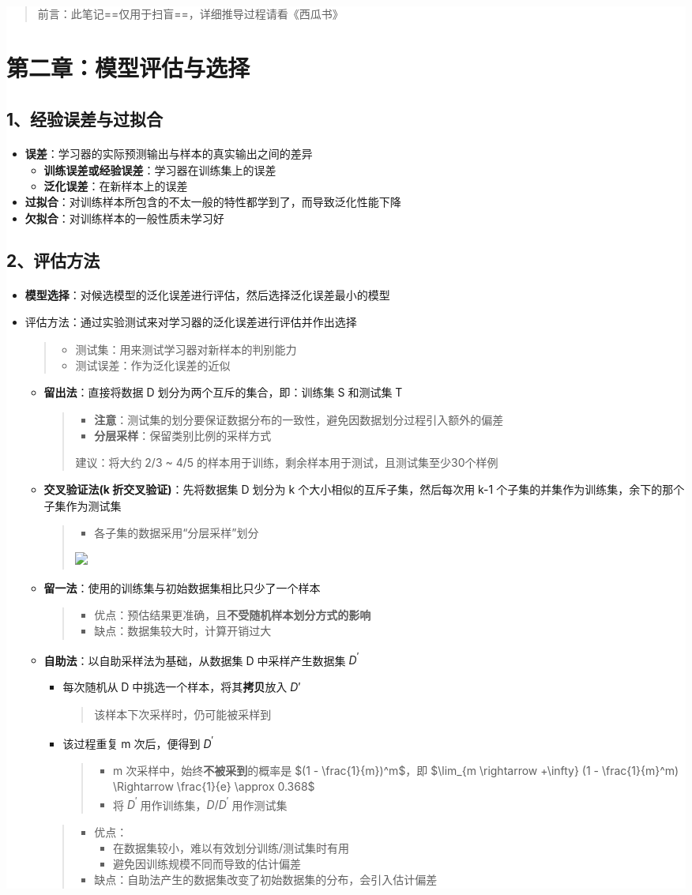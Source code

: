 > 前言：此笔记==仅用于扫盲==，详细推导过程请看《西瓜书》

# 第二章：模型评估与选择

## 1、经验误差与过拟合

- **误差**：学习器的实际预测输出与样本的真实输出之间的差异
  - **训练误差或经验误差**：学习器在训练集上的误差
  - **泛化误差**：在新样本上的误差
- **过拟合**：对训练样本所包含的不太一般的特性都学到了，而导致泛化性能下降
- **欠拟合**：对训练样本的一般性质未学习好

## 2、评估方法

- **模型选择**：对候选模型的泛化误差进行评估，然后选择泛化误差最小的模型

- 评估方法：通过实验测试来对学习器的泛化误差进行评估并作出选择

  > - 测试集：用来测试学习器对新样本的判别能力
  > - 测试误差：作为泛化误差的近似

  - **留出法**：直接将数据 D 划分为两个互斥的集合，即：训练集 S 和测试集 T

    > - **注意**：测试集的划分要保证数据分布的一致性，避免因数据划分过程引入额外的偏差
    > - **分层采样**：保留类别比例的采样方式
    >
    > 建议：将大约 2/3 ~ 4/5 的样本用于训练，剩余样本用于测试，且测试集至少30个样例

  - **交叉验证法(k 折交叉验证)**：先将数据集 D 划分为 k 个大小相似的互斥子集，然后每次用 k-1 个子集的并集作为训练集，余下的那个子集作为测试集

    > - 各子集的数据采用“分层采样”划分
    >
    > ![](../pics/machine/machine_1.png)

  - **留一法**：使用的训练集与初始数据集相比只少了一个样本

    > - 优点：预估结果更准确，且**不受随机样本划分方式的影响**
    > - 缺点：数据集较大时，计算开销过大

  - **自助法**：以自助采样法为基础，从数据集 D 中采样产生数据集 $D^{'}$ 

    - 每次随机从 D 中挑选一个样本，将其**拷贝**放入 $D{'}$ 

      > 该样本下次采样时，仍可能被采样到

    - 该过程重复 m 次后，便得到 $D^{'}$ 

      > - m 次采样中，始终**不被采到**的概率是 $(1 - \frac{1}{m})^m$，即 $\lim_{m \rightarrow +\infty} (1 - \frac{1}{m}^m) \Rightarrow \frac{1}{e} \approx 0.368$ 
      > - 将 $D^{'}$ 用作训练集，$D / D^{'}$ 用作测试集

    > - 优点：
    >   - 在数据集较小，难以有效划分训练/测试集时有用
    >   - 避免因训练规模不同而导致的估计偏差
    > - 缺点：自助法产生的数据集改变了初始数据集的分布，会引入估计偏差
